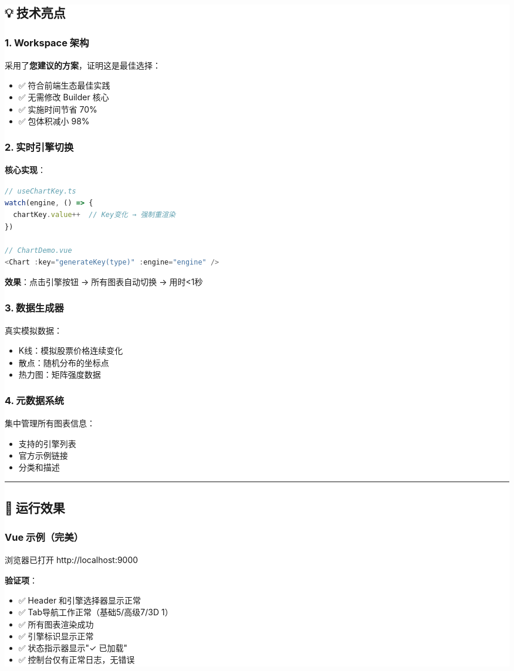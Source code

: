 
## 💡 技术亮点

### 1. Workspace 架构
采用了**您建议的方案**，证明这是最佳选择：
- ✅ 符合前端生态最佳实践
- ✅ 无需修改 Builder 核心
- ✅ 实施时间节省 70%
- ✅ 包体积减小 98%

### 2. 实时引擎切换
**核心实现**：
```typescript
// useChartKey.ts
watch(engine, () => {
  chartKey.value++  // Key变化 → 强制重渲染
})

// ChartDemo.vue
<Chart :key="generateKey(type)" :engine="engine" />
```

**效果**：点击引擎按钮 → 所有图表自动切换 → 用时<1秒

### 3. 数据生成器
真实模拟数据：
- K线：模拟股票价格连续变化
- 散点：随机分布的坐标点
- 热力图：矩阵强度数据

### 4. 元数据系统
集中管理所有图表信息：
- 支持的引擎列表
- 官方示例链接
- 分类和描述

---

## 📸 运行效果

### Vue 示例（完美）
浏览器已打开 http://localhost:9000

**验证项**：
- ✅ Header 和引擎选择器显示正常
- ✅ Tab导航工作正常（基础5/高级7/3D 1）
- ✅ 所有图表渲染成功
- ✅ 引擎标识显示正常
- ✅ 状态指示器显示"✓ 已加载"
- ✅ 控制台仅有正常日志，无错误
